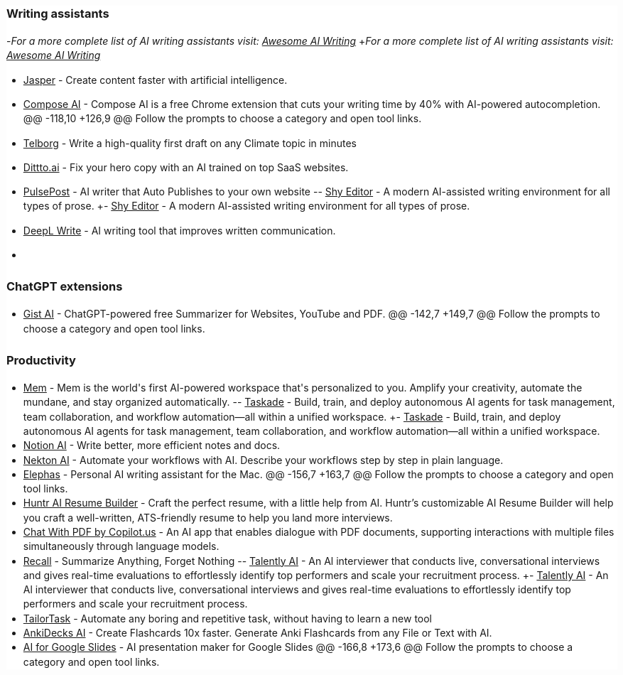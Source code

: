  ### Writing assistants
 
-*For a more complete list of AI writing assistants visit: [Awesome AI Writing](https://github.com/xaramore/awesome-ai-writing)*
+_For a more complete list of AI writing assistants visit: [Awesome AI Writing](https://github.com/xaramore/awesome-ai-writing)_
 
 - [Jasper](https://www.jasper.ai/) - Create content faster with artificial intelligence.
 - [Compose AI](https://www.compose.ai/) - Compose AI is a free Chrome extension that cuts your writing time by 40% with AI-powered autocompletion.
@@ -118,10 +126,9 @@ Follow the prompts to choose a category and open tool links.
 - [Telborg](https://telborg.com/) - Write a high-quality first draft on any Climate topic in minutes
 - [Dittto.ai](https://dittto.ai) - Fix your hero copy with an AI trained on top SaaS websites.
 - [PulsePost](https://pulsepost.io/) - AI writer that Auto Publishes to your own website
-- [Shy Editor](https://www.shyeditor.com) - A modern AI-assisted writing environment for all types of prose. 
+- [Shy Editor](https://www.shyeditor.com) - A modern AI-assisted writing environment for all types of prose.
 - [DeepL Write](https://www.deepl.com/write) - AI writing tool that improves written communication.
 
-
 ### ChatGPT extensions
 
 - [Gist AI](https://www.gistai.tech?utm_source=tool_directory&utm_medium=post&utm_campaign=launch) - ChatGPT-powered free Summarizer for Websites, YouTube and PDF.
@@ -142,7 +149,7 @@ Follow the prompts to choose a category and open tool links.
 ### Productivity
 
 - [Mem](https://mem.ai/) - Mem is the world's first AI-powered workspace that's personalized to you. Amplify your creativity, automate the mundane, and stay organized automatically.
-- [Taskade](https://www.taskade.com/) -  Build, train, and deploy autonomous AI agents for task management, team collaboration, and workflow automation—all within a unified workspace.
+- [Taskade](https://www.taskade.com/) - Build, train, and deploy autonomous AI agents for task management, team collaboration, and workflow automation—all within a unified workspace.
 - [Notion AI](https://www.notion.so/product/ai) - Write better, more efficient notes and docs.
 - [Nekton AI](https://nekton.ai) - Automate your workflows with AI. Describe your workflows step by step in plain language.
 - [Elephas](https://elephas.app/?ref=mahseema-awesome-ai-tools) - Personal AI writing assistant for the Mac.
@@ -156,7 +163,7 @@ Follow the prompts to choose a category and open tool links.
 - [Huntr AI Resume Builder](https://huntr.co/product/ai-resume-builder/?ref=mahseema-awesome-ai-tools) - Craft the perfect resume, with a little help from AI. Huntr’s customizable AI Resume Builder will help you craft a well-written, ATS-friendly resume to help you land more interviews.
 - [Chat With PDF by Copilot.us](https://copilot.us/apps/chat-with-pdf) - An AI app that enables dialogue with PDF documents, supporting interactions with multiple files simultaneously through language models.
 - [Recall](https://www.getrecall.ai/) - Summarize Anything, Forget Nothing
-- [Talently AI](https://interview.talently.ai/?utm_source=mahseema-awesome-ai-tool&utm_medium=c_and_p&utm_campaign=tool-listing) - An Al interviewer that conducts live, conversational interviews and gives real-time evaluations to effortlessly identify top performers and scale your recruitment process. 
+- [Talently AI](https://interview.talently.ai/?utm_source=mahseema-awesome-ai-tool&utm_medium=c_and_p&utm_campaign=tool-listing) - An Al interviewer that conducts live, conversational interviews and gives real-time evaluations to effortlessly identify top performers and scale your recruitment process.
 - [TailorTask](https://wwww.tailortask.ai) - Automate any boring and repetitive task, without having to learn a new tool
 - [AnkiDecks AI](https://anki-decks.com) - Create Flashcards 10x faster. Generate Anki Flashcards from any File or Text with AI.
 - [AI for Google Slides](https://www.aiforgoogleslides.com/) - AI presentation maker for Google Slides
@@ -166,8 +173,6 @@ Follow the prompts to choose a category and open tool links.